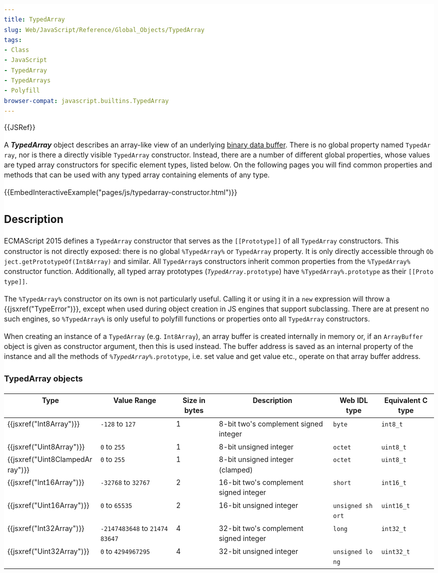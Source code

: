 ```yaml
---
title: TypedArray
slug: Web/JavaScript/Reference/Global_Objects/TypedArray
tags:
- Class
- JavaScript
- TypedArray
- TypedArrays
- Polyfill
browser-compat: javascript.builtins.TypedArray
---
```

{{JSRef}}

A ***TypedArray*** object describes an array-like view of an underlying
[binary data buffer](/en-US/docs/Web/JavaScript/Reference/Global_Objects/ArrayBuffer).
There is no global property named `TypedArray`, nor is there a directly visible
`TypedArray` constructor. Instead, there are a number of different global
properties, whose values are typed array constructors for specific element
types, listed below. On the following pages you will find common properties and
methods that can be used with any typed array containing elements of any type.

{{EmbedInteractiveExample("pages/js/typedarray-constructor.html")}}

## Description

ECMAScript 2015 defines a `TypedArray` constructor that serves as the
`[[Prototype]]` of all `TypedArray` constructors. This constructor is not
directly exposed: there is no global `%TypedArray%` or `TypedArray` property. It
is only directly accessible through `Object.getPrototypeOf(Int8Array)` and
similar. All `TypedArray`s constructors inherit common properties from the
`%TypedArray%` constructor function. Additionally, all typed array prototypes
(<code><var>TypedArray</var>.prototype</code>) have `%TypedArray%.prototype` as
their `[[Prototype]]`.

The `%TypedArray%` constructor on its own is not particularly useful. Calling it
or using it in a `new` expression will throw a {{jsxref("TypeError")}},
except when used during object creation in JS engines that support subclassing.
There are at present no such engines, so `%TypedArray%` is only useful to
polyfill functions or properties onto all `TypedArray` constructors.

When creating an instance of a `TypedArray` (e.g. `Int8Array`), an array buffer
is created internally in memory or, if an `ArrayBuffer` object is given as
constructor argument, then this is used instead. The buffer address is saved as
an internal property of the instance and all the methods of <code>%<var>TypedArray</var>%.prototype</code>, i.e. set value and get value
etc., operate on that array buffer address.

### TypedArray objects

| Type                                     | Value Range                   | Size in bytes | Description                                                                        | Web IDL type          | Equivalent C type               |
| ---------------------------------------- | ----------------------------- | ------------- | ---------------------------------------------------------------------------------- | --------------------- | ------------------------------- |
| {{jsxref("Int8Array")}}         | `-128` to `127`               | 1             | 8-bit two's complement signed integer                                              | `byte`                | `int8_t`                        |
| {{jsxref("Uint8Array")}}         | `0` to `255`                  | 1             | 8-bit unsigned integer                                                             | `octet`               | `uint8_t`                       |
| {{jsxref("Uint8ClampedArray")}} | `0` to `255`                  | 1             | 8-bit unsigned integer (clamped)                                                   | `octet`               | `uint8_t`                       |
| {{jsxref("Int16Array")}}         | `-32768` to `32767`           | 2             | 16-bit two's complement signed integer                                             | `short`               | `int16_t`                       |
| {{jsxref("Uint16Array")}}         | `0` to `65535`                | 2             | 16-bit unsigned integer                                                            | `unsigned short`      | `uint16_t`                      |
| {{jsxref("Int32Array")}}         | `-2147483648` to `2147483647` | 4             | 32-bit two's complement signed integer                                             | `long`                | `int32_t`                       |
| {{jsxref("Uint32Array")}}         | `0` to `4294967295`           | 4             | 32-bit unsigned integer                                                            | `unsigned long`       | `uint32_t`                      |